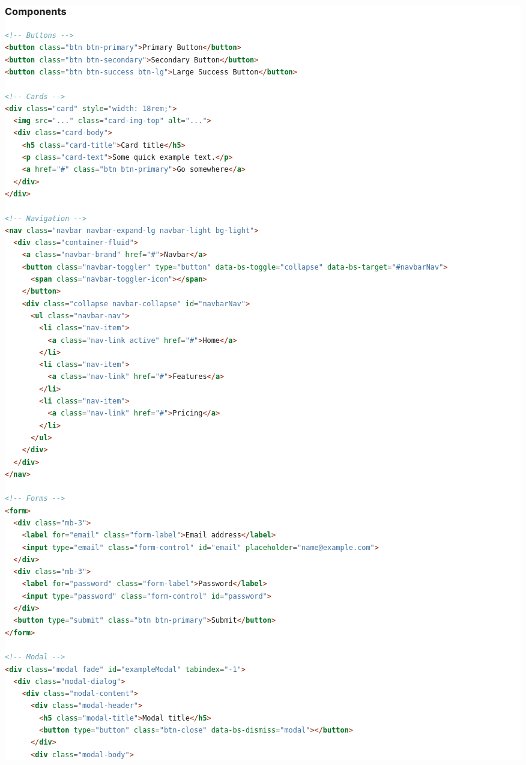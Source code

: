### Components
```html
<!-- Buttons -->
<button class="btn btn-primary">Primary Button</button>
<button class="btn btn-secondary">Secondary Button</button>
<button class="btn btn-success btn-lg">Large Success Button</button>

<!-- Cards -->
<div class="card" style="width: 18rem;">
  <img src="..." class="card-img-top" alt="...">
  <div class="card-body">
    <h5 class="card-title">Card title</h5>
    <p class="card-text">Some quick example text.</p>
    <a href="#" class="btn btn-primary">Go somewhere</a>
  </div>
</div>

<!-- Navigation -->
<nav class="navbar navbar-expand-lg navbar-light bg-light">
  <div class="container-fluid">
    <a class="navbar-brand" href="#">Navbar</a>
    <button class="navbar-toggler" type="button" data-bs-toggle="collapse" data-bs-target="#navbarNav">
      <span class="navbar-toggler-icon"></span>
    </button>
    <div class="collapse navbar-collapse" id="navbarNav">
      <ul class="navbar-nav">
        <li class="nav-item">
          <a class="nav-link active" href="#">Home</a>
        </li>
        <li class="nav-item">
          <a class="nav-link" href="#">Features</a>
        </li>
        <li class="nav-item">
          <a class="nav-link" href="#">Pricing</a>
        </li>
      </ul>
    </div>
  </div>
</nav>

<!-- Forms -->
<form>
  <div class="mb-3">
    <label for="email" class="form-label">Email address</label>
    <input type="email" class="form-control" id="email" placeholder="name@example.com">
  </div>
  <div class="mb-3">
    <label for="password" class="form-label">Password</label>
    <input type="password" class="form-control" id="password">
  </div>
  <button type="submit" class="btn btn-primary">Submit</button>
</form>

<!-- Modal -->
<div class="modal fade" id="exampleModal" tabindex="-1">
  <div class="modal-dialog">
    <div class="modal-content">
      <div class="modal-header">
        <h5 class="modal-title">Modal title</h5>
        <button type="button" class="btn-close" data-bs-dismiss="modal"></button>
      </div>
      <div class="modal-body">
```